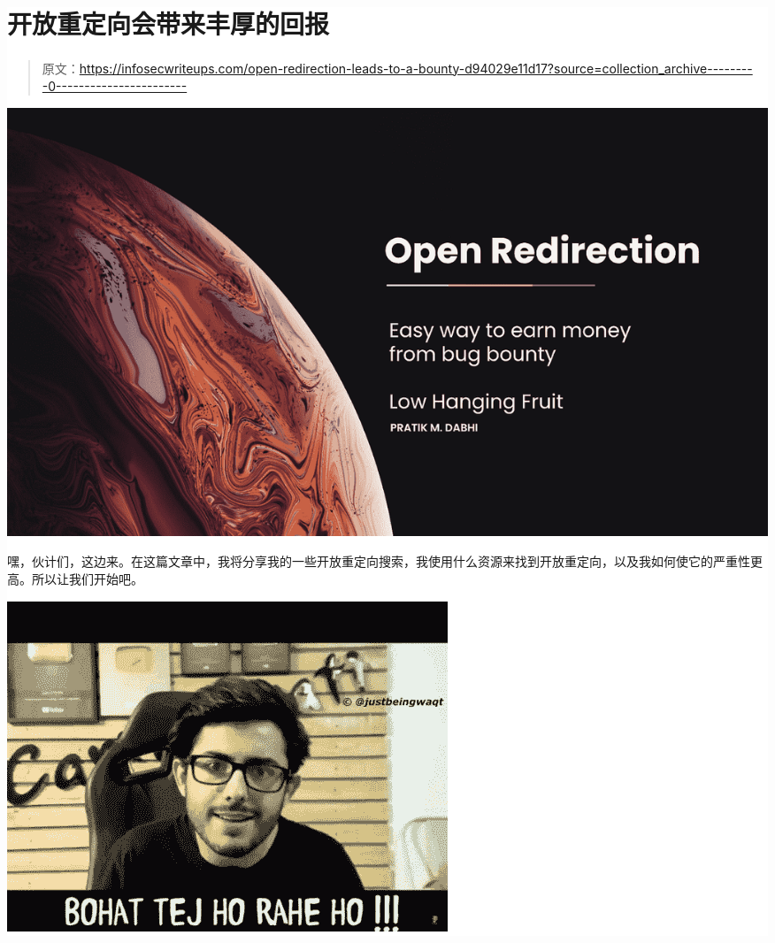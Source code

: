 # 开放重定向会带来丰厚的回报

> 原文：<https://infosecwriteups.com/open-redirection-leads-to-a-bounty-d94029e11d17?source=collection_archive---------0----------------------->

![](img/b24a2ad0eb757b2170faa60338558a8e.png)

嘿，伙计们，这边来。在这篇文章中，我将分享我的一些开放重定向搜索，我使用什么资源来找到开放重定向，以及我如何使它的严重性更高。所以让我们开始吧。

![](img/ee3278fc25d8e3aaf033473130a58e9f.png)
